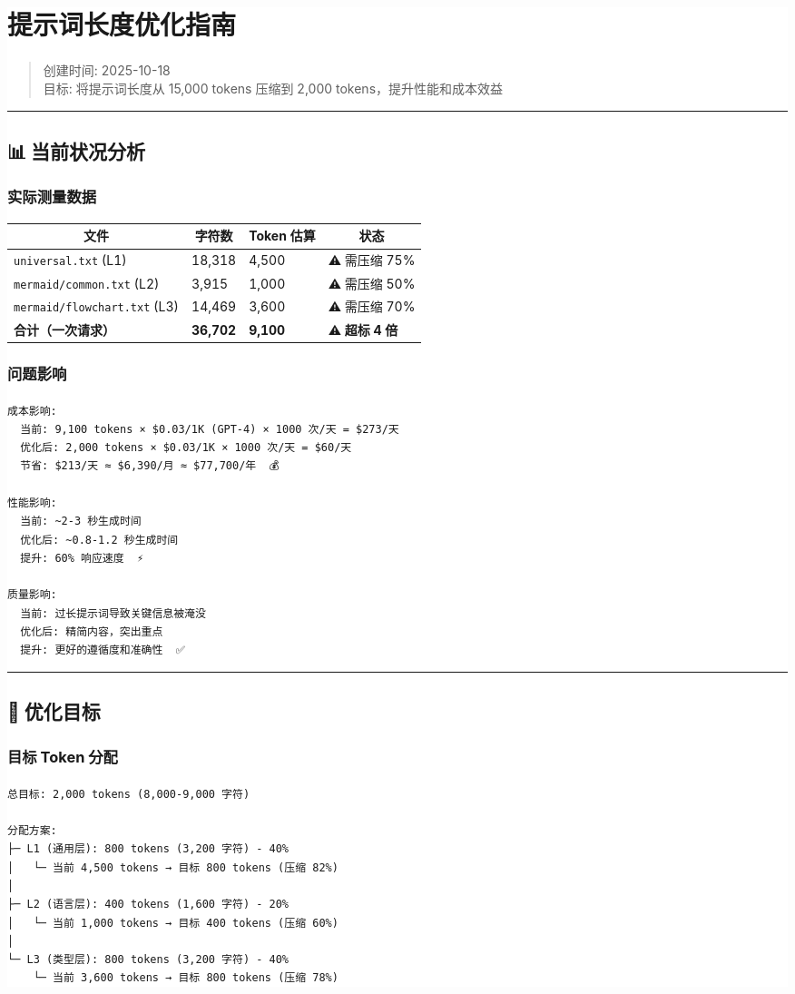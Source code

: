 # 提示词长度优化指南

> 创建时间: 2025-10-18  
> 目标: 将提示词长度从 15,000 tokens 压缩到 2,000 tokens，提升性能和成本效益

---

## 📊 当前状况分析

### 实际测量数据

| 文件 | 字符数 | Token 估算 | 状态 |
|------|--------|-----------|------|
| `universal.txt` (L1) | 18,318 | 4,500 | ⚠️ 需压缩 75% |
| `mermaid/common.txt` (L2) | 3,915 | 1,000 | ⚠️ 需压缩 50% |
| `mermaid/flowchart.txt` (L3) | 14,469 | 3,600 | ⚠️ 需压缩 70% |
| **合计（一次请求）** | **36,702** | **9,100** | ⚠️ **超标 4 倍** |

### 问题影响

```
成本影响:
  当前: 9,100 tokens × $0.03/1K (GPT-4) × 1000 次/天 = $273/天
  优化后: 2,000 tokens × $0.03/1K × 1000 次/天 = $60/天
  节省: $213/天 ≈ $6,390/月 ≈ $77,700/年  💰

性能影响:
  当前: ~2-3 秒生成时间
  优化后: ~0.8-1.2 秒生成时间
  提升: 60% 响应速度  ⚡

质量影响:
  当前: 过长提示词导致关键信息被淹没
  优化后: 精简内容，突出重点
  提升: 更好的遵循度和准确性  ✅
```

---

## 🎯 优化目标

### 目标 Token 分配

```
总目标: 2,000 tokens (8,000-9,000 字符)

分配方案:
├─ L1 (通用层): 800 tokens (3,200 字符) - 40%
│   └─ 当前 4,500 tokens → 目标 800 tokens (压缩 82%)
│
├─ L2 (语言层): 400 tokens (1,600 字符) - 20%
│   └─ 当前 1,000 tokens → 目标 400 tokens (压缩 60%)
│
└─ L3 (类型层): 800 tokens (3,200 字符) - 40%
    └─ 当前 3,600 tokens → 目标 800 tokens (压缩 78%)
```

